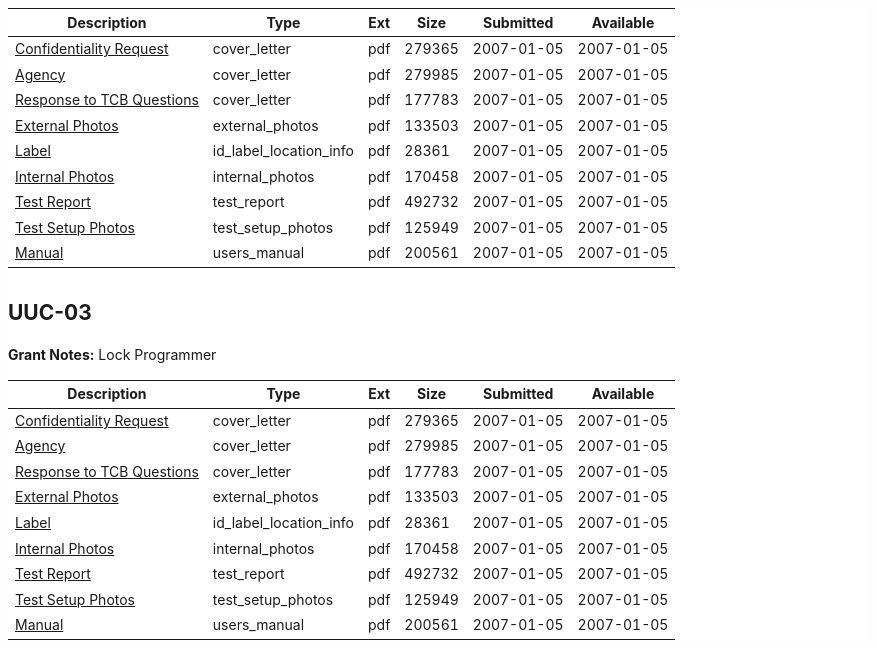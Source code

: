 | Description | Type | Ext | Size | Submitted | Available |
| ----------- | ---- | --- | ---- | --------- | --------- |
| [Confidentiality Request](UUC-04/fb805c30b8ee0fd230cc91d44aeb1290/744424.pdf) | cover_letter | pdf | 279365 | 2007-01-05 | 2007-01-05 |
| [Agency](UUC-04/fb805c30b8ee0fd230cc91d44aeb1290/744425.pdf) | cover_letter | pdf | 279985 | 2007-01-05 | 2007-01-05 |
| [Response to TCB Questions](UUC-04/fb805c30b8ee0fd230cc91d44aeb1290/744383.pdf) | cover_letter | pdf | 177783 | 2007-01-05 | 2007-01-05 |
| [External Photos](UUC-04/fb805c30b8ee0fd230cc91d44aeb1290/744415.pdf) | external_photos | pdf | 133503 | 2007-01-05 | 2007-01-05 |
| [Label](UUC-04/fb805c30b8ee0fd230cc91d44aeb1290/744416.pdf) | id_label_location_info | pdf | 28361 | 2007-01-05 | 2007-01-05 |
| [Internal Photos](UUC-04/fb805c30b8ee0fd230cc91d44aeb1290/744417.pdf) | internal_photos | pdf | 170458 | 2007-01-05 | 2007-01-05 |
| [Test Report](UUC-04/fb805c30b8ee0fd230cc91d44aeb1290/744421.pdf) | test_report | pdf | 492732 | 2007-01-05 | 2007-01-05 |
| [Test Setup Photos](UUC-04/fb805c30b8ee0fd230cc91d44aeb1290/744422.pdf) | test_setup_photos | pdf | 125949 | 2007-01-05 | 2007-01-05 |
| [Manual](UUC-04/fb805c30b8ee0fd230cc91d44aeb1290/744423.pdf) | users_manual | pdf | 200561 | 2007-01-05 | 2007-01-05 |
## UUC-03
**Grant Notes:** Lock Programmer

| Description | Type | Ext | Size | Submitted | Available |
| ----------- | ---- | --- | ---- | --------- | --------- |
| [Confidentiality Request](UUC-03/19f6fe1bc0228d249caacf444fbe7f48/744424.pdf) | cover_letter | pdf | 279365 | 2007-01-05 | 2007-01-05 |
| [Agency](UUC-03/19f6fe1bc0228d249caacf444fbe7f48/744425.pdf) | cover_letter | pdf | 279985 | 2007-01-05 | 2007-01-05 |
| [Response to TCB Questions](UUC-03/19f6fe1bc0228d249caacf444fbe7f48/744383.pdf) | cover_letter | pdf | 177783 | 2007-01-05 | 2007-01-05 |
| [External Photos](UUC-03/19f6fe1bc0228d249caacf444fbe7f48/744415.pdf) | external_photos | pdf | 133503 | 2007-01-05 | 2007-01-05 |
| [Label](UUC-03/19f6fe1bc0228d249caacf444fbe7f48/744416.pdf) | id_label_location_info | pdf | 28361 | 2007-01-05 | 2007-01-05 |
| [Internal Photos](UUC-03/19f6fe1bc0228d249caacf444fbe7f48/744417.pdf) | internal_photos | pdf | 170458 | 2007-01-05 | 2007-01-05 |
| [Test Report](UUC-03/19f6fe1bc0228d249caacf444fbe7f48/744421.pdf) | test_report | pdf | 492732 | 2007-01-05 | 2007-01-05 |
| [Test Setup Photos](UUC-03/19f6fe1bc0228d249caacf444fbe7f48/744422.pdf) | test_setup_photos | pdf | 125949 | 2007-01-05 | 2007-01-05 |
| [Manual](UUC-03/19f6fe1bc0228d249caacf444fbe7f48/744423.pdf) | users_manual | pdf | 200561 | 2007-01-05 | 2007-01-05 |

